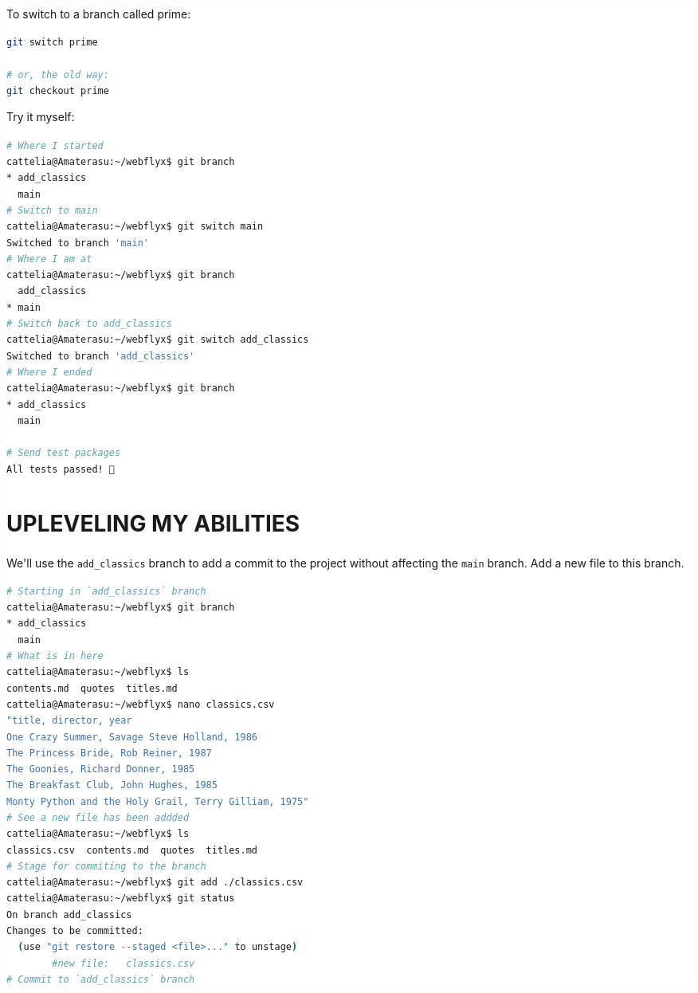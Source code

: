 To switch to a branch called prime:

```bash
git switch prime

# or, the old way:
git checkout prime
```

Try it myself:

```bash
# Where I started
cattelia@Amaterasu:~/webflyx$ git branch
* add_classics
  main
# Switch to main
cattelia@Amaterasu:~/webflyx$ git switch main
Switched to branch 'main'
# Where I am at
cattelia@Amaterasu:~/webflyx$ git branch
  add_classics
* main
# Switch back to add_classics
cattelia@Amaterasu:~/webflyx$ git switch add_classics
Switched to branch 'add_classics'
# Where I ended
cattelia@Amaterasu:~/webflyx$ git branch
* add_classics
  main

# Send test packages
All tests passed! 🎉
```

# UPLEVELING MY ABILITIES

We'll use the `add_classics` branch to add a commit to the project without affecting the `main` branch. Add a new file to this branch.

```bash
# Starting in `add_classics` branch
cattelia@Amaterasu:~/webflyx$ git branch
* add_classics
  main
# What is in here
cattelia@Amaterasu:~/webflyx$ ls
contents.md  quotes  titles.md
cattelia@Amaterasu:~/webflyx$ nano classics.csv
"title, director, year
One Crazy Summer, Savage Steve Holland, 1986
The Princess Bride, Rob Reiner, 1987
The Goonies, Richard Donner, 1985
The Breakfast Club, John Hughes, 1985
Monty Python and the Holy Grail, Terry Gilliam, 1975"
# See a new file has been addded
cattelia@Amaterasu:~/webflyx$ ls
classics.csv  contents.md  quotes  titles.md
# Stage for commiting to the branch
cattelia@Amaterasu:~/webflyx$ git add ./classics.csv
cattelia@Amaterasu:~/webflyx$ git status
On branch add_classics
Changes to be committed:
  (use "git restore --staged <file>..." to unstage)
        #new file:   classics.csv
# Commit to `add_classics` branch
```